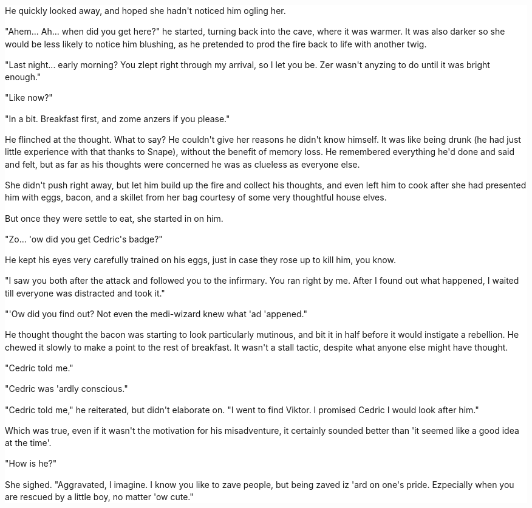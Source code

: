 He quickly looked away, and hoped she hadn't noticed him ogling her.

"Ahem... Ah... when did you get here?" he started, turning back into the
cave, where it was warmer. It was also darker so she would be less
likely to notice him blushing, as he pretended to prod the fire back to
life with another twig.

"Last night... early morning? You zlept right through my arrival, so I
let you be. Zer wasn't anyzing to do until it was bright enough."

"Like now?"

"In a bit. Breakfast first, and zome anzers if you please."

He flinched at the thought. What to say? He couldn't give her reasons he
didn't know himself. It was like being drunk (he had just little
experience with that thanks to Snape), without the benefit of memory
loss. He remembered everything he'd done and said and felt, but as far
as his thoughts were concerned he was as clueless as everyone else.

She didn't push right away, but let him build up the fire and collect
his thoughts, and even left him to cook after she had presented him with
eggs, bacon, and a skillet from her bag courtesy of some very thoughtful
house elves.

But once they were settle to eat, she started in on him.

"Zo... 'ow did you get Cedric's badge?"

He kept his eyes very carefully trained on his eggs, just in case they
rose up to kill him, you know.

"I saw you both after the attack and followed you to the infirmary. You
ran right by me. After I found out what happened, I waited till everyone
was distracted and took it."

"'Ow did you find out? Not even the medi-wizard knew what 'ad 'appened."

He thought thought the bacon was starting to look particularly mutinous,
and bit it in half before it would instigate a rebellion. He chewed it
slowly to make a point to the rest of breakfast. It wasn't a stall
tactic, despite what anyone else might have thought.

"Cedric told me."

"Cedric was 'ardly conscious."

"Cedric told me," he reiterated, but didn't elaborate on. "I went to
find Viktor. I promised Cedric I would look after him."

Which was true, even if it wasn't the motivation for his misadventure,
it certainly sounded better than 'it seemed like a good idea at the
time'.

"How is he?"

She sighed. "Aggravated, I imagine. I know you like to zave people, but
being zaved iz 'ard on one's pride. Ezpecially when you are rescued by a
little boy, no matter 'ow cute."
